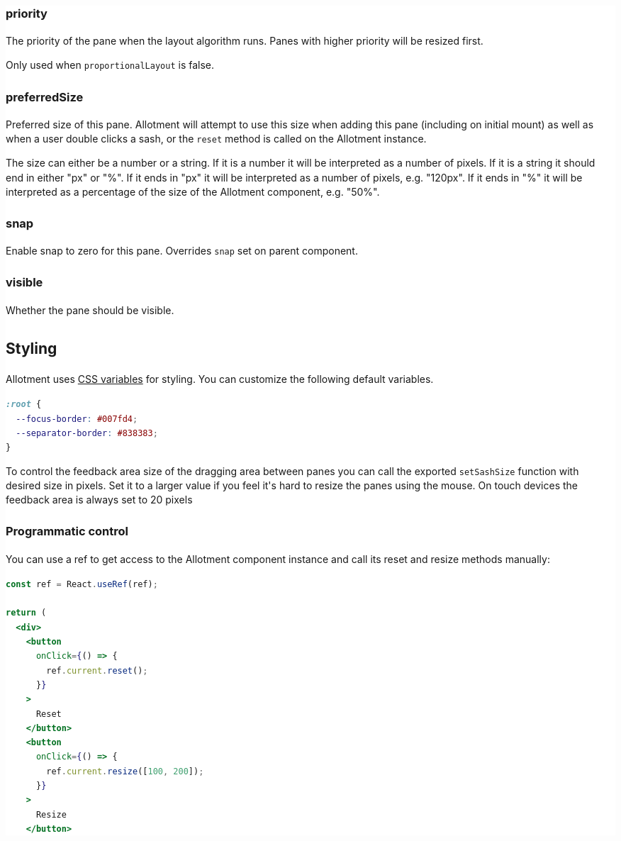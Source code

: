 ### priority

The priority of the pane when the layout algorithm runs. Panes with higher priority will be resized first.

Only used when `proportionalLayout` is false.

### preferredSize

Preferred size of this pane. Allotment will attempt to use this size when adding this pane (including on initial mount) as well as when a user double clicks a sash, or the `reset` method is called on the Allotment instance.

The size can either be a number or a string. If it is a number it will be interpreted as a number of pixels. If it is a string it should end in either "px" or "%". If it ends in "px" it will be interpreted as a number of pixels, e.g. "120px". If it ends in "%" it will be interpreted as a percentage of the size of the Allotment component, e.g. "50%".

### snap

Enable snap to zero for this pane. Overrides `snap` set on parent component.

### visible

Whether the pane should be visible.

## Styling

Allotment uses [CSS variables](https://developer.mozilla.org/en-US/docs/Web/CSS/Using_CSS_custom_properties) for styling.
You can customize the following default variables.

```css
:root {
  --focus-border: #007fd4;
  --separator-border: #838383;
}
```

To control the feedback area size of the dragging area between panes you can call the exported `setSashSize` function with desired size in pixels. Set it to a larger value if you feel it's hard to resize the panes using the mouse. On touch devices the feedback area is always set to 20 pixels

### Programmatic control

You can use a ref to get access to the Allotment component instance and call its reset and resize methods manually:

```jsx
const ref = React.useRef(ref);

return (
  <div>
    <button
      onClick={() => {
        ref.current.reset();
      }}
    >
      Reset
    </button>
    <button
      onClick={() => {
        ref.current.resize([100, 200]);
      }}
    >
      Resize
    </button>
```